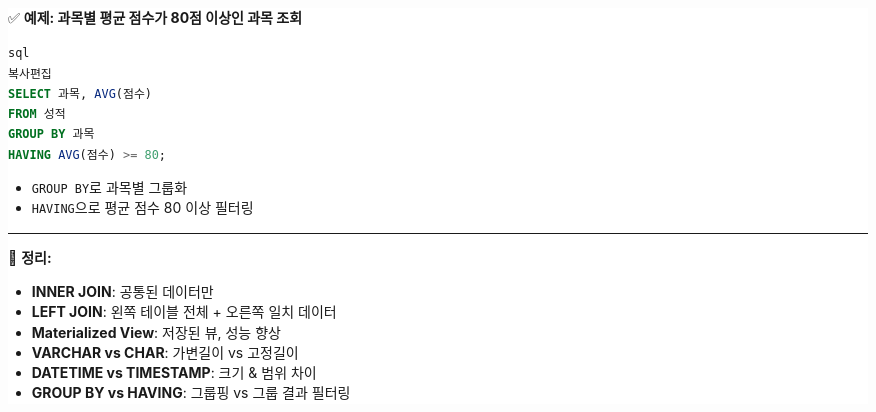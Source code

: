 ✅ **예제: 과목별 평균 점수가 80점 이상인 과목 조회**

```sql
sql
복사편집
SELECT 과목, AVG(점수)
FROM 성적
GROUP BY 과목
HAVING AVG(점수) >= 80;

```

- `GROUP BY`로 과목별 그룹화
- `HAVING`으로 평균 점수 80 이상 필터링

---

📌 **정리:**

- **INNER JOIN**: 공통된 데이터만
- **LEFT JOIN**: 왼쪽 테이블 전체 + 오른쪽 일치 데이터
- **Materialized View**: 저장된 뷰, 성능 향상
- **VARCHAR vs CHAR**: 가변길이 vs 고정길이
- **DATETIME vs TIMESTAMP**: 크기 & 범위 차이
- **GROUP BY vs HAVING**: 그룹핑 vs 그룹 결과 필터링
</aside>
